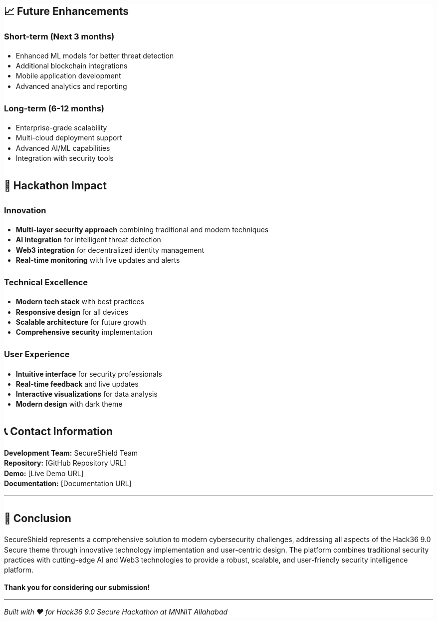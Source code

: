 ## 📈 Future Enhancements

### Short-term (Next 3 months)
- Enhanced ML models for better threat detection
- Additional blockchain integrations
- Mobile application development
- Advanced analytics and reporting

### Long-term (6-12 months)
- Enterprise-grade scalability
- Multi-cloud deployment support
- Advanced AI/ML capabilities
- Integration with security tools

## 🏅 Hackathon Impact

### Innovation
- **Multi-layer security approach** combining traditional and modern techniques
- **AI integration** for intelligent threat detection
- **Web3 integration** for decentralized identity management
- **Real-time monitoring** with live updates and alerts

### Technical Excellence
- **Modern tech stack** with best practices
- **Responsive design** for all devices
- **Scalable architecture** for future growth
- **Comprehensive security** implementation

### User Experience
- **Intuitive interface** for security professionals
- **Real-time feedback** and live updates
- **Interactive visualizations** for data analysis
- **Modern design** with dark theme

## 📞 Contact Information

**Development Team:** SecureShield Team  
**Repository:** [GitHub Repository URL]  
**Demo:** [Live Demo URL]  
**Documentation:** [Documentation URL]  

---

## 🎉 Conclusion

SecureShield represents a comprehensive solution to modern cybersecurity challenges, addressing all aspects of the Hack36 9.0 Secure theme through innovative technology implementation and user-centric design. The platform combines traditional security practices with cutting-edge AI and Web3 technologies to provide a robust, scalable, and user-friendly security intelligence platform.

**Thank you for considering our submission!**

---

*Built with ❤️ for Hack36 9.0 Secure Hackathon at MNNIT Allahabad*
